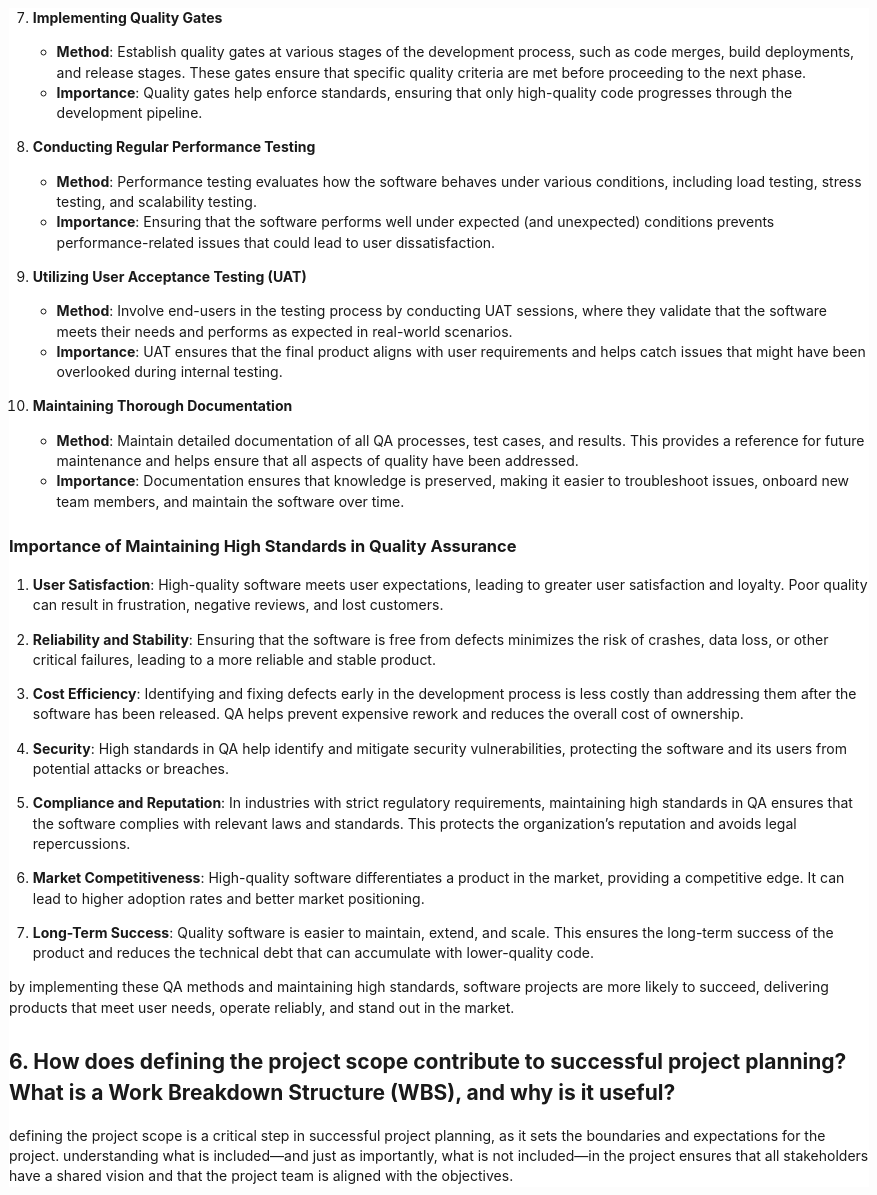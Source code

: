 7. **Implementing Quality Gates**
   - **Method**: Establish quality gates at various stages of the development process, such as code merges, build deployments, and release stages. These gates ensure that specific quality criteria are met before proceeding to the next phase.
   - **Importance**: Quality gates help enforce standards, ensuring that only high-quality code progresses through the development pipeline.

8. **Conducting Regular Performance Testing**
   - **Method**: Performance testing evaluates how the software behaves under various conditions, including load testing, stress testing, and scalability testing.
   - **Importance**: Ensuring that the software performs well under expected (and unexpected) conditions prevents performance-related issues that could lead to user dissatisfaction.

9. **Utilizing User Acceptance Testing (UAT)**
   - **Method**: Involve end-users in the testing process by conducting UAT sessions, where they validate that the software meets their needs and performs as expected in real-world scenarios.
   - **Importance**: UAT ensures that the final product aligns with user requirements and helps catch issues that might have been overlooked during internal testing.

10. **Maintaining Thorough Documentation**
    - **Method**: Maintain detailed documentation of all QA processes, test cases, and results. This provides a reference for future maintenance and helps ensure that all aspects of quality have been addressed.
    - **Importance**: Documentation ensures that knowledge is preserved, making it easier to troubleshoot issues, onboard new team members, and maintain the software over time.

### Importance of Maintaining High Standards in Quality Assurance

1. **User Satisfaction**: High-quality software meets user expectations, leading to greater user satisfaction and loyalty. Poor quality can result in frustration, negative reviews, and lost customers.

2. **Reliability and Stability**: Ensuring that the software is free from defects minimizes the risk of crashes, data loss, or other critical failures, leading to a more reliable and stable product.

3. **Cost Efficiency**: Identifying and fixing defects early in the development process is less costly than addressing them after the software has been released. QA helps prevent expensive rework and reduces the overall cost of ownership.

4. **Security**: High standards in QA help identify and mitigate security vulnerabilities, protecting the software and its users from potential attacks or breaches.

5. **Compliance and Reputation**: In industries with strict regulatory requirements, maintaining high standards in QA ensures that the software complies with relevant laws and standards. This protects the organization’s reputation and avoids legal repercussions.

6. **Market Competitiveness**: High-quality software differentiates a product in the market, providing a competitive edge. It can lead to higher adoption rates and better market positioning.

7. **Long-Term Success**: Quality software is easier to maintain, extend, and scale. This ensures the long-term success of the product and reduces the technical debt that can accumulate with lower-quality code.

by implementing these QA methods and maintaining high standards, software projects are more likely to succeed, delivering products that meet user needs, operate reliably, and stand out in the market.
## 6. How does defining the project scope contribute to successful project planning? What is a Work Breakdown Structure (WBS), and why is it useful?
defining the project scope is a critical step in successful project planning, as it sets the boundaries and expectations for the project. understanding what is included—and just as importantly, what is not included—in the project ensures that all stakeholders have a shared vision and that the project team is aligned with the objectives. 
